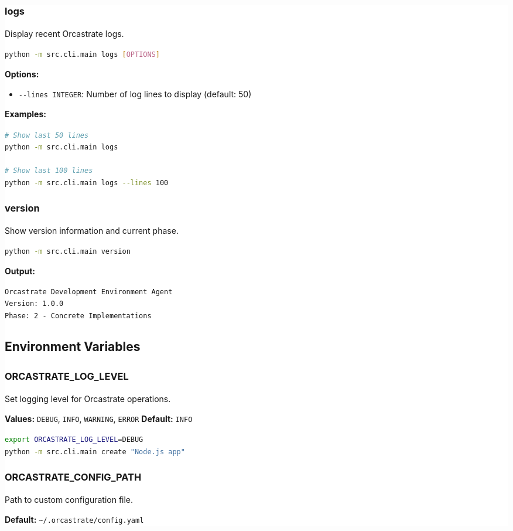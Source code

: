 ### logs

Display recent Orcastrate logs.

```bash
python -m src.cli.main logs [OPTIONS]
```

**Options:**

- `--lines INTEGER`: Number of log lines to display (default: 50)

**Examples:**

```bash
# Show last 50 lines
python -m src.cli.main logs

# Show last 100 lines
python -m src.cli.main logs --lines 100
```

### version

Show version information and current phase.

```bash
python -m src.cli.main version
```

**Output:**

```
Orcastrate Development Environment Agent
Version: 1.0.0
Phase: 2 - Concrete Implementations
```

## Environment Variables

### ORCASTRATE_LOG_LEVEL

Set logging level for Orcastrate operations.

**Values:** `DEBUG`, `INFO`, `WARNING`, `ERROR`
**Default:** `INFO`

```bash
export ORCASTRATE_LOG_LEVEL=DEBUG
python -m src.cli.main create "Node.js app"
```

### ORCASTRATE_CONFIG_PATH

Path to custom configuration file.

**Default:** `~/.orcastrate/config.yaml`
